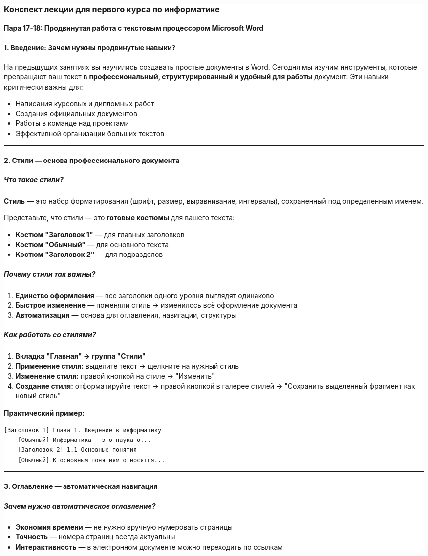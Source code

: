 ### **Конспект лекции для первого курса по информатике**
**Пара 17-18: Продвинутая работа с текстовым процессором Microsoft Word**

#### **1. Введение: Зачем нужны продвинутые навыки?**

На предыдущих занятиях вы научились создавать простые документы в Word. Сегодня мы изучим инструменты, которые превращают ваш текст в **профессиональный, структурированный и удобный для работы** документ. Эти навыки критически важны для:
- Написания курсовых и дипломных работ
- Создания официальных документов
- Работы в команде над проектами
- Эффективной организации больших текстов

---

#### **2. Стили — основа профессионального документа**

##### **Что такое стили?**
**Стиль** — это набор форматирования (шрифт, размер, выравнивание, интервалы), сохраненный под определенным именем.

Представьте, что стили — это **готовые костюмы** для вашего текста:
- **Костюм "Заголовок 1"** — для главных заголовков
- **Костюм "Обычный"** — для основного текста  
- **Костюм "Заголовок 2"** — для подразделов

##### **Почему стили так важны?**
1. **Единство оформления** — все заголовки одного уровня выглядят одинаково
2. **Быстрое изменение** — поменяли стиль → изменилось всё оформление документа
3. **Автоматизация** — основа для оглавления, навигации, структуры

##### **Как работать со стилями?**
1. **Вкладка "Главная" → группа "Стили"**
2. **Применение стиля:** выделите текст → щелкните на нужный стиль
3. **Изменение стиля:** правой кнопкой на стиле → "Изменить"
4. **Создание стиля:** отформатируйте текст → правой кнопкой в галерее стилей → "Сохранить выделенный фрагмент как новый стиль"

**Практический пример:**
```
[Заголовок 1] Глава 1. Введение в информатику
    [Обычный] Информатика — это наука о...
    [Заголовок 2] 1.1 Основные понятия
    [Обычный] К основным понятиям относятся...
```

---

#### **3. Оглавление — автоматическая навигация**

##### **Зачем нужно автоматическое оглавление?**
- **Экономия времени** — не нужно вручную нумеровать страницы
- **Точность** — номера страниц всегда актуальны
- **Интерактивность** — в электронном документе можно переходить по ссылкам
